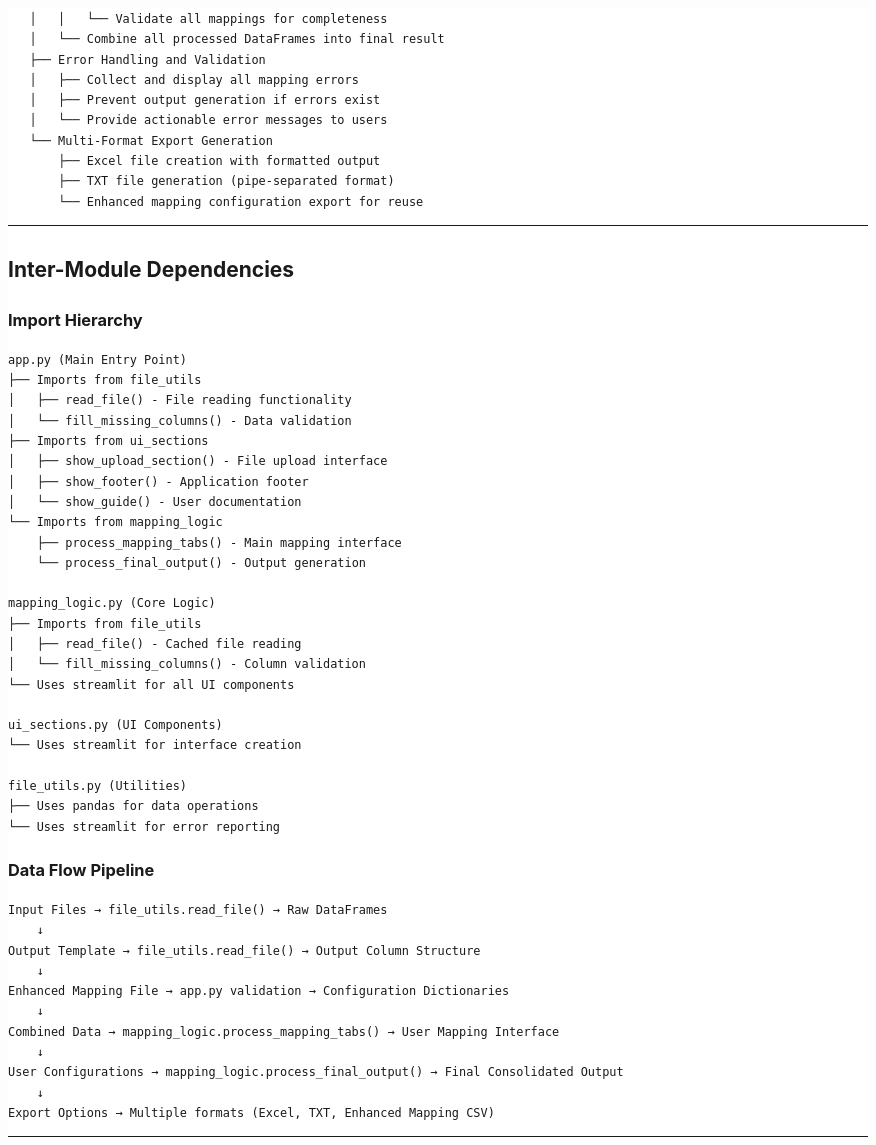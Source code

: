 ```
   │   │   └── Validate all mappings for completeness
   │   └── Combine all processed DataFrames into final result
   ├── Error Handling and Validation
   │   ├── Collect and display all mapping errors
   │   ├── Prevent output generation if errors exist
   │   └── Provide actionable error messages to users
   └── Multi-Format Export Generation
       ├── Excel file creation with formatted output
       ├── TXT file generation (pipe-separated format)
       └── Enhanced mapping configuration export for reuse
```

---

## Inter-Module Dependencies

### Import Hierarchy
```
app.py (Main Entry Point)
├── Imports from file_utils
│   ├── read_file() - File reading functionality
│   └── fill_missing_columns() - Data validation
├── Imports from ui_sections
│   ├── show_upload_section() - File upload interface
│   ├── show_footer() - Application footer
│   └── show_guide() - User documentation
└── Imports from mapping_logic
    ├── process_mapping_tabs() - Main mapping interface
    └── process_final_output() - Output generation

mapping_logic.py (Core Logic)
├── Imports from file_utils
│   ├── read_file() - Cached file reading
│   └── fill_missing_columns() - Column validation
└── Uses streamlit for all UI components

ui_sections.py (UI Components)
└── Uses streamlit for interface creation

file_utils.py (Utilities)
├── Uses pandas for data operations
└── Uses streamlit for error reporting
```

### Data Flow Pipeline
```
Input Files → file_utils.read_file() → Raw DataFrames
    ↓
Output Template → file_utils.read_file() → Output Column Structure
    ↓
Enhanced Mapping File → app.py validation → Configuration Dictionaries
    ↓
Combined Data → mapping_logic.process_mapping_tabs() → User Mapping Interface
    ↓
User Configurations → mapping_logic.process_final_output() → Final Consolidated Output
    ↓
Export Options → Multiple formats (Excel, TXT, Enhanced Mapping CSV)
```

---